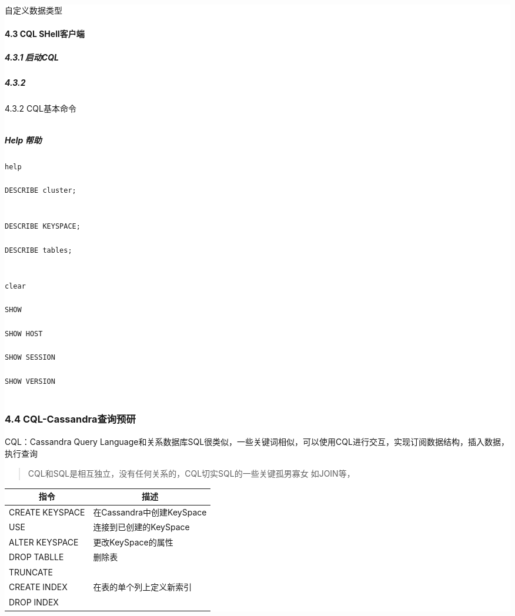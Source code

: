 自定义数据类型

#### 4.3 CQL SHell客户端

##### 4.3.1 启动CQL
##### 4.3.2 

4.3.2 CQL基本命令

|     |     |     |
|-----|-----|-----|

##### Help 帮助
```shell
help

DESCRIBE cluster;


DESCRIBE KEYSPACE;

DESCRIBE tables; 


clear

SHOW 

SHOW HOST

SHOW SESSION

SHOW VERSION


```


### 4.4 CQL-Cassandra查询预研
CQL：Cassandra Query Language和关系数据库SQL很类似，一些关键词相似，可以使用CQL进行交互，实现订阅数据结构，插入数据，执行查询
> CQL和SQL是相互独立，没有任何关系的，CQL切实SQL的一些关键孤男寡女 如JOIN等，

| 指令              | 描述                    |
|-----------------|-----------------------|
| CREATE KEYSPACE | 在Cassandra中创建KeySpace |
| USE             | 连接到已创建的KeySpace       |
| ALTER KEYSPACE  | 更改KeySpace的属性         |
| DROP TABLLE     | 删除表                   |
| TRUNCATE        ||
| CREATE INDEX   | 在表的单个列上定义新索引     |
| DROP INDEX      |                       |
